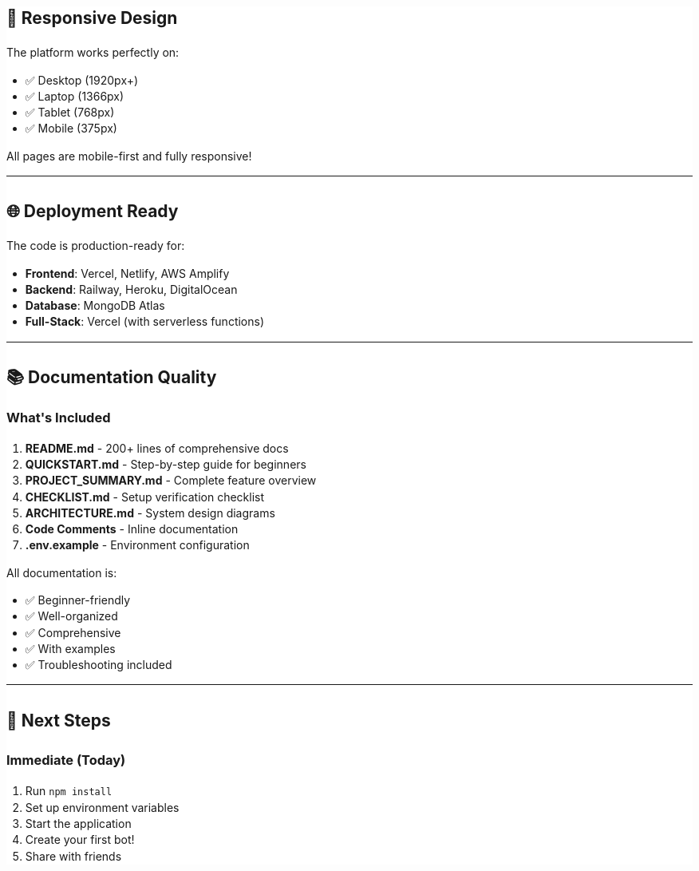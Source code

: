 
## 📱 Responsive Design

The platform works perfectly on:
- ✅ Desktop (1920px+)
- ✅ Laptop (1366px)
- ✅ Tablet (768px)
- ✅ Mobile (375px)

All pages are mobile-first and fully responsive!

---

## 🌐 Deployment Ready

The code is production-ready for:
- **Frontend**: Vercel, Netlify, AWS Amplify
- **Backend**: Railway, Heroku, DigitalOcean
- **Database**: MongoDB Atlas
- **Full-Stack**: Vercel (with serverless functions)

---

## 📚 Documentation Quality

### What's Included
1. **README.md** - 200+ lines of comprehensive docs
2. **QUICKSTART.md** - Step-by-step guide for beginners
3. **PROJECT_SUMMARY.md** - Complete feature overview
4. **CHECKLIST.md** - Setup verification checklist
5. **ARCHITECTURE.md** - System design diagrams
6. **Code Comments** - Inline documentation
7. **.env.example** - Environment configuration

All documentation is:
- ✅ Beginner-friendly
- ✅ Well-organized
- ✅ Comprehensive
- ✅ With examples
- ✅ Troubleshooting included

---

## 🎯 Next Steps

### Immediate (Today)
1. Run `npm install`
2. Set up environment variables
3. Start the application
4. Create your first bot!
5. Share with friends
